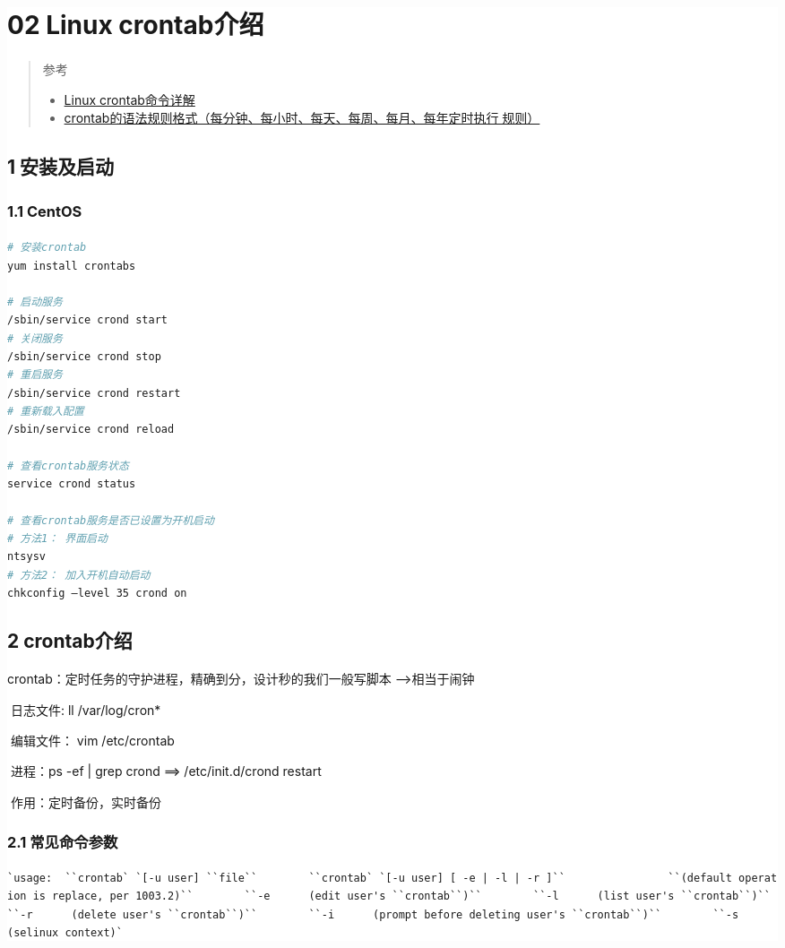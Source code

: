 # 02 Linux crontab介绍

> 参考
>
> - [Linux crontab命令详解](https://www.cnblogs.com/ftl1012/p/crontab.html)
> - [crontab的语法规则格式（每分钟、每小时、每天、每周、每月、每年定时执行 规则）](https://blog.csdn.net/xinyflove/article/details/83178876)

## 1 安装及启动

### 1.1 CentOS

```bash
# 安装crontab
yum install crontabs

# 启动服务
/sbin/service crond start
# 关闭服务
/sbin/service crond stop
# 重启服务
/sbin/service crond restart
# 重新载入配置
/sbin/service crond reload

# 查看crontab服务状态
service crond status

# 查看crontab服务是否已设置为开机启动
# 方法1： 界面启动
ntsysv 
# 方法2： 加入开机自动启动
chkconfig –level 35 crond on
```

## 2 crontab介绍

crontab：定时任务的守护进程，精确到分，设计秒的我们一般写脚本  -->相当于闹钟

​	日志文件:  ll /var/log/cron*

​	编辑文件： vim /etc/crontab

​	进程：ps -ef | grep crond  ==> /etc/init.d/crond restart

​	作用：定时备份，实时备份

### 2.1 常见命令参数

```
`usage:  ``crontab` `[-u user] ``file``        ``crontab` `[-u user] [ -e | -l | -r ]``                ``(default operation is replace, per 1003.2)``        ``-e      (edit user's ``crontab``)``        ``-l      (list user's ``crontab``)``        ``-r      (delete user's ``crontab``)``        ``-i      (prompt before deleting user's ``crontab``)``        ``-s      (selinux context)`
```
